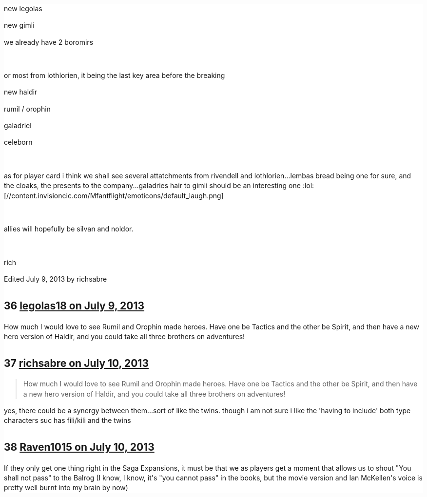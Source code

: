 new legolas

new gimli

we already have 2 boromirs

 

or most from lothlorien, it being the last key area before the breaking

new haldir

rumil / orophin

galadriel

celeborn

 

as for player card i think we shall see several attatchments from rivendell and lothlorien...lembas bread being one for sure, and the cloaks, the presents to the company...galadries hair to gimli should be an interesting one :lol: [//content.invisioncic.com/Mfantflight/emoticons/default_laugh.png]

 

allies will hopefully be silvan and noldor.

 

rich

Edited July 9, 2013 by richsabre

## 36 [legolas18 on July 9, 2013](https://community.fantasyflightgames.com/topic/85979-saga-expansions/?do=findComment&comment=810902)

How much I would love to see Rumil and Orophin made heroes. Have one be Tactics and the other be Spirit, and then have a new hero version of Haldir, and you could take all three brothers on adventures! 

## 37 [richsabre on July 10, 2013](https://community.fantasyflightgames.com/topic/85979-saga-expansions/?do=findComment&comment=810955)

> How much I would love to see Rumil and Orophin made heroes. Have one be Tactics and the other be Spirit, and then have a new hero version of Haldir, and you could take all three brothers on adventures! 

yes, there could be a synergy between them...sort of like the twins. though i am not sure i like the 'having to include' both type characters suc has fili/kili and the twins

## 38 [Raven1015 on July 10, 2013](https://community.fantasyflightgames.com/topic/85979-saga-expansions/?do=findComment&comment=811180)

If they only get one thing right in the Saga Expansions, it must be that we as players get a moment that allows us to shout "You shall not pass" to the Balrog (I know, I know, it's "you cannot pass" in the books, but the movie version and Ian McKellen's voice is pretty well burnt into my brain by now)
